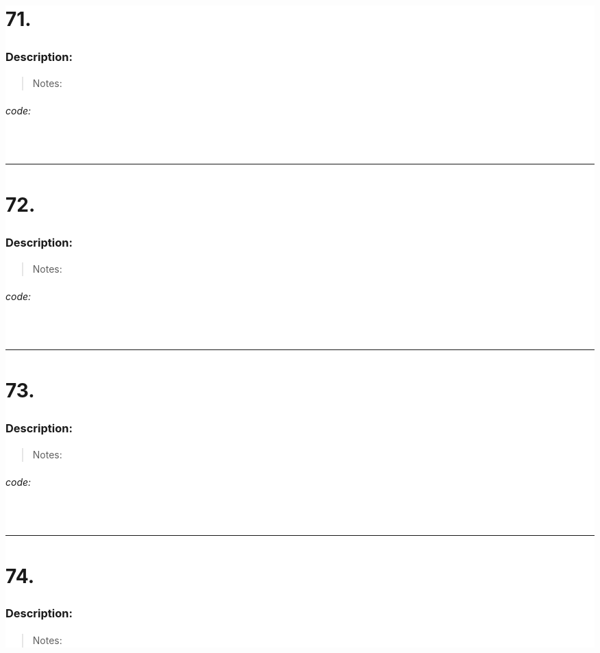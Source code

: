# 71.

### Description:

> Notes:

###### code:

```


```

---

# 72.

### Description:

> Notes:

###### code:

```


```

---

# 73.

### Description:

> Notes:

###### code:

```


```

---

# 74.

### Description:

> Notes:
